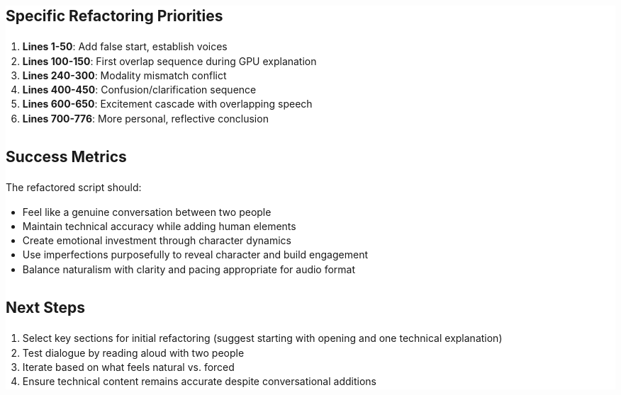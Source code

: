 ## Specific Refactoring Priorities

1. **Lines 1-50**: Add false start, establish voices
2. **Lines 100-150**: First overlap sequence during GPU explanation
3. **Lines 240-300**: Modality mismatch conflict
4. **Lines 400-450**: Confusion/clarification sequence
5. **Lines 600-650**: Excitement cascade with overlapping speech
6. **Lines 700-776**: More personal, reflective conclusion

## Success Metrics

The refactored script should:
- Feel like a genuine conversation between two people
- Maintain technical accuracy while adding human elements
- Create emotional investment through character dynamics
- Use imperfections purposefully to reveal character and build engagement
- Balance naturalism with clarity and pacing appropriate for audio format

## Next Steps

1. Select key sections for initial refactoring (suggest starting with opening and one technical explanation)
2. Test dialogue by reading aloud with two people
3. Iterate based on what feels natural vs. forced
4. Ensure technical content remains accurate despite conversational additions